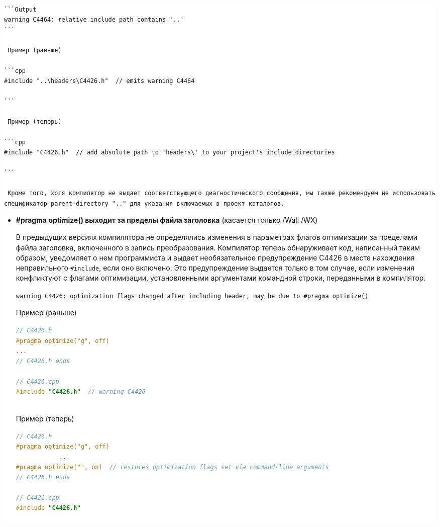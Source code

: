     ```Output  
    warning C4464: relative include path contains '..'  
    ```  
  
     Пример (раньше)  
  
    ```cpp  
    #include "..\headers\C4426.h"  // emits warning C4464  
  
    ```  
  
     Пример (теперь)  
  
    ```cpp  
    #include "C4426.h"  // add absolute path to 'headers\' to your project's include directories  
  
    ```  
  
     Кроме того, хотя компилятор не выдает соответствующего диагностического сообщения, мы также рекомендуем не использовать спецификатор parent-directory ".." для указания включаемых в проект каталогов.  
  
-   **#pragma optimize() выходит за пределы файла заголовка** (касается только /Wall /WX)  
  
     В предыдущих версиях компилятора не определялись изменения в параметрах флагов оптимизации за пределами файла заголовка, включенного в запись преобразования. Компилятор теперь обнаруживает код, написанный таким образом, уведомляет о нем программиста и выдает необязательное предупреждение C4426 в месте нахождения неправильного `#include`, если оно включено. Это предупреждение выдается только в том случае, если изменения конфликтуют с флагами оптимизации, установленными аргументами командной строки, переданными в компилятор.  
  
    ```Output  
    warning C4426: optimization flags changed after including header, may be due to #pragma optimize()  
    ```  
  
     Пример (раньше)  
  
    ```cpp  
    // C4426.h  
    #pragma optimize("g", off)  
    ...  
    // C4426.h ends  
  
    // C4426.cpp  
    #include "C4426.h"  // warning C4426  
  
    ```  
  
     Пример (теперь)  
  
    ```cpp  
    // C4426.h  
    #pragma optimize("g", off)  
                ...  
    #pragma optimize("", on)  // restores optimization flags set via command-line arguments  
    // C4426.h ends  
  
    // C4426.cpp  
    #include "C4426.h"  
  